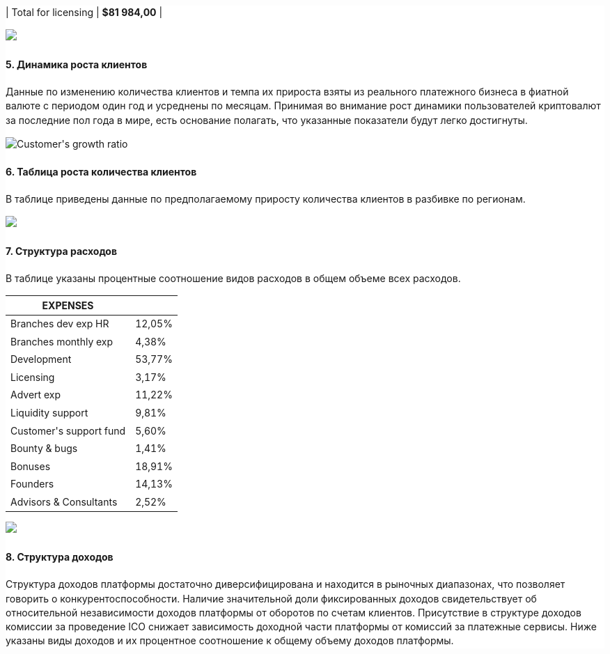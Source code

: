 | Total for licensing | __$81 984,00__ |

![](images/2.png)

#### <a id="_ir8h51do1wbc"></a>5. Динамика роста клиентов

Данные по изменению количества клиентов и темпа их прироста взяты из реального платежного бизнеса в фиатной валюте с периодом один год и усреднены по месяцам\. Принимая во внимание рост динамики пользователей криптовалют за последние пол года в мире, есть  основание полагать, что указанные показатели будут легко достигнуты\.

![Customer's growth ratio](images/4.png)

#### <a id="_1x56e4i9lqk5"></a>6. Таблица роста количества клиентов

В таблице приведены данные по предполагаемому приросту количества клиентов в разбивке по регионам\.

![](images/4.png)

#### <a id="_6ymir71m8ecj"></a>7. Структура расходов

В таблице указаны процентные соотношение видов расходов в общем объеме всех расходов\.

| __EXPENSES__ |   |
|---|---|
| Branches dev exp HR | 12,05% |
| Branches monthly exp | 4,38% |
| Development| 53,77% |
| Licensing | 3,17% |
| Advert exp | 11,22% |
| Liquidity support | 9,81% |
| Сustomer's support fund | 5,60% |
| Bounty & bugs | 1,41% |
| Bonuses | 18,91% |
| Founders | 14,13% |
| Advisors & Consultants | 2,52% |

![](images/5.png)

#### <a id="_nkr3bqdp72ey"></a>8. Структура доходов

Структура доходов платформы достаточно диверсифицирована и находится в рыночных диапазонах, что позволяет говорить о конкурентоспособности\. Наличие значительной доли фиксированных доходов свидетельствует об относительной независимости доходов платформы от оборотов по счетам клиентов\. Присутствие в структуре доходов комиссии за проведение ICO  снижает зависимость доходной части платформы от комиссий за платежные сервисы\. Ниже указаны виды доходов и их процентное соотношение к общему объему доходов платформы\.
